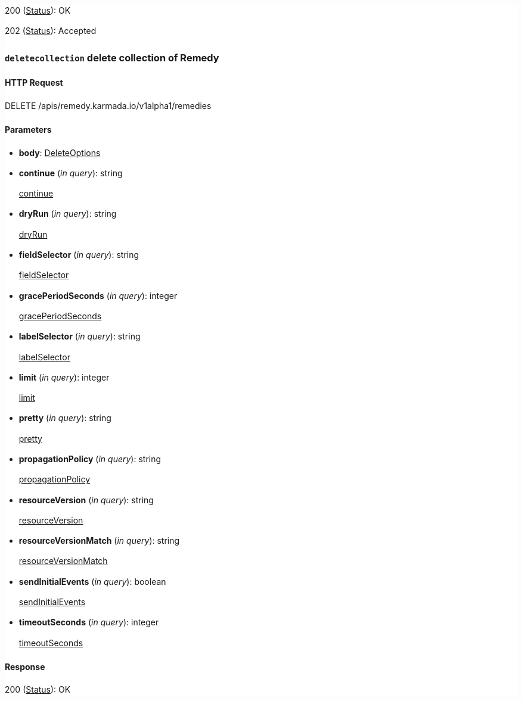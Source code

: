 200 ([Status](../common-definitions/status#status)): OK

202 ([Status](../common-definitions/status#status)): Accepted

### `deletecollection` delete collection of Remedy

#### HTTP Request

DELETE /apis/remedy.karmada.io/v1alpha1/remedies

#### Parameters

- **body**: [DeleteOptions](../common-definitions/delete-options#deleteoptions)

  

- **continue** (*in query*): string

  [continue](../common-parameter/common-parameters#continue)

- **dryRun** (*in query*): string

  [dryRun](../common-parameter/common-parameters#dryrun)

- **fieldSelector** (*in query*): string

  [fieldSelector](../common-parameter/common-parameters#fieldselector)

- **gracePeriodSeconds** (*in query*): integer

  [gracePeriodSeconds](../common-parameter/common-parameters#graceperiodseconds)

- **labelSelector** (*in query*): string

  [labelSelector](../common-parameter/common-parameters#labelselector)

- **limit** (*in query*): integer

  [limit](../common-parameter/common-parameters#limit)

- **pretty** (*in query*): string

  [pretty](../common-parameter/common-parameters#pretty)

- **propagationPolicy** (*in query*): string

  [propagationPolicy](../common-parameter/common-parameters#propagationpolicy)

- **resourceVersion** (*in query*): string

  [resourceVersion](../common-parameter/common-parameters#resourceversion)

- **resourceVersionMatch** (*in query*): string

  [resourceVersionMatch](../common-parameter/common-parameters#resourceversionmatch)

- **sendInitialEvents** (*in query*): boolean

  [sendInitialEvents](../common-parameter/common-parameters#sendinitialevents)

- **timeoutSeconds** (*in query*): integer

  [timeoutSeconds](../common-parameter/common-parameters#timeoutseconds)

#### Response

200 ([Status](../common-definitions/status#status)): OK

